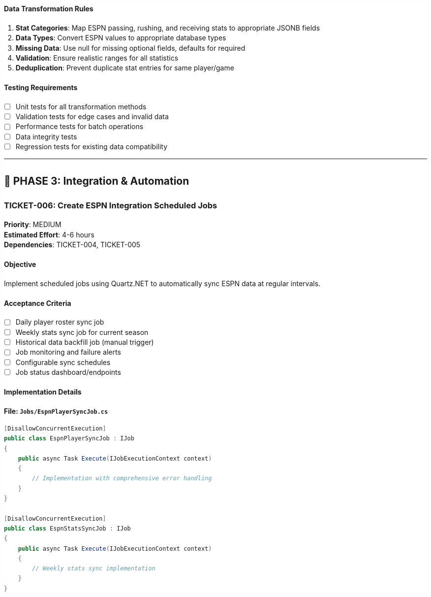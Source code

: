 #### Data Transformation Rules
1. **Stat Categories**: Map ESPN passing, rushing, and receiving stats to appropriate JSONB fields
2. **Data Types**: Convert ESPN values to appropriate database types
3. **Missing Data**: Use null for missing optional fields, defaults for required
4. **Validation**: Ensure realistic ranges for all statistics
5. **Deduplication**: Prevent duplicate stat entries for same player/game

#### Testing Requirements
- [ ] Unit tests for all transformation methods
- [ ] Validation tests for edge cases and invalid data
- [ ] Performance tests for batch operations
- [ ] Data integrity tests
- [ ] Regression tests for existing data compatibility

---

## 🚀 PHASE 3: Integration & Automation

### TICKET-006: Create ESPN Integration Scheduled Jobs
**Priority**: MEDIUM  
**Estimated Effort**: 4-6 hours  
**Dependencies**: TICKET-004, TICKET-005

#### Objective
Implement scheduled jobs using Quartz.NET to automatically sync ESPN data at regular intervals.

#### Acceptance Criteria
- [ ] Daily player roster sync job
- [ ] Weekly stats sync job for current season
- [ ] Historical data backfill job (manual trigger)
- [ ] Job monitoring and failure alerts
- [ ] Configurable sync schedules
- [ ] Job status dashboard/endpoints

#### Implementation Details
**File: `Jobs/EspnPlayerSyncJob.cs`**
```csharp
[DisallowConcurrentExecution]
public class EspnPlayerSyncJob : IJob
{
    public async Task Execute(IJobExecutionContext context)
    {
        // Implementation with comprehensive error handling
    }
}

[DisallowConcurrentExecution]
public class EspnStatsSyncJob : IJob
{
    public async Task Execute(IJobExecutionContext context)
    {
        // Weekly stats sync implementation
    }
}
```
